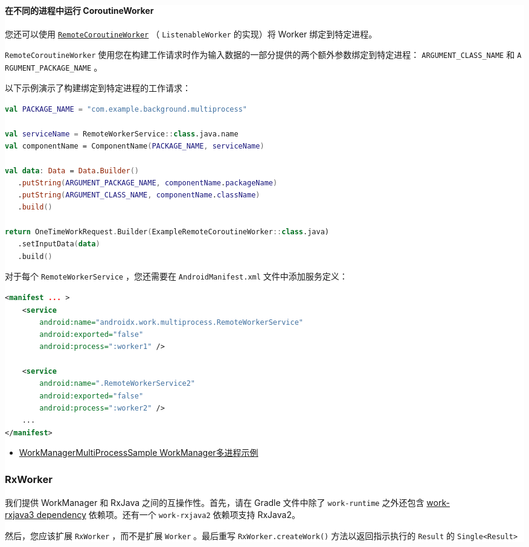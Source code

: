 ```kotlin
```

#### 在不同的进程中运行 CoroutineWorker

您还可以使用 [`RemoteCoroutineWorker`](https://developer.android.com/reference/kotlin/androidx/work/multiprocess/RemoteCoroutineWorker) （ `ListenableWorker` 的实现）将 Worker 绑定到特定进程。

`RemoteCoroutineWorker` 使用您在构建工作请求时作为输入数据的一部分提供的两个额外参数绑定到特定进程： `ARGUMENT_CLASS_NAME` 和 `ARGUMENT_PACKAGE_NAME` 。

以下示例演示了构建绑定到特定进程的工作请求：

```kotlin
val PACKAGE_NAME = "com.example.background.multiprocess"

val serviceName = RemoteWorkerService::class.java.name
val componentName = ComponentName(PACKAGE_NAME, serviceName)

val data: Data = Data.Builder()
   .putString(ARGUMENT_PACKAGE_NAME, componentName.packageName)
   .putString(ARGUMENT_CLASS_NAME, componentName.className)
   .build()

return OneTimeWorkRequest.Builder(ExampleRemoteCoroutineWorker::class.java)
   .setInputData(data)
   .build()
```

对于每个 `RemoteWorkerService` ，您还需要在 `AndroidManifest.xml` 文件中添加服务定义：

```xml
<manifest ... >
    <service
		android:name="androidx.work.multiprocess.RemoteWorkerService"
		android:exported="false"
		android:process=":worker1" />

	<service
		android:name=".RemoteWorkerService2"
		android:exported="false"
		android:process=":worker2" />
    ...
</manifest>
```

- [WorkManagerMultiProcessSample WorkManager多进程示例](https://github.com/android/architecture-components-samples/tree/main/WorkManagerMultiprocessSample)

### RxWorker

我们提供 WorkManager 和 RxJava 之间的互操作性。首先，请在 Gradle 文件中除了 `work-runtime` 之外还包含 [work-rxjava3 dependency](https://developer.android.com/jetpack/androidx/releases/work#declaring_dependencies) 依赖项。还有一个 `work-rxjava2` 依赖项支持 RxJava2。

然后，您应该扩展 `RxWorker` ，而不是扩展 `Worker` 。最后重写 `RxWorker.createWork()` 方法以返回指示执行的 `Result` 的 `Single<Result>`

